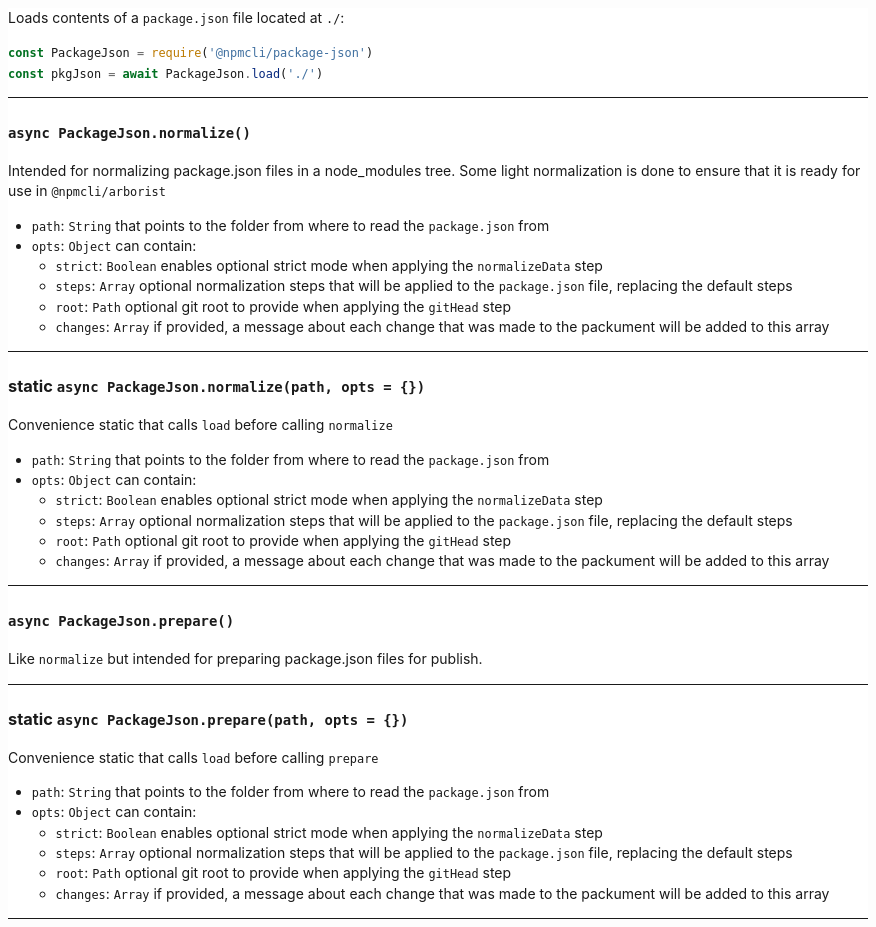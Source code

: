 Loads contents of a `package.json` file located at `./`:

```js
const PackageJson = require('@npmcli/package-json')
const pkgJson = await PackageJson.load('./')
```

---

### `async PackageJson.normalize()`

Intended for normalizing package.json files in a node_modules tree.  Some light normalization is done to ensure that it is ready for use in `@npmcli/arborist`

- `path`: `String` that points to the folder from where to read the `package.json` from
- `opts`: `Object` can contain:
  - `strict`: `Boolean` enables optional strict mode when applying the `normalizeData` step
  - `steps`: `Array` optional normalization steps that will be applied to the `package.json` file, replacing the default steps
  - `root`: `Path` optional git root to provide when applying the `gitHead` step
  - `changes`: `Array` if provided, a message about each change that was made to the packument will be added to this array

---

### **static** `async PackageJson.normalize(path, opts = {})`

Convenience static that calls `load` before calling `normalize`

- `path`: `String` that points to the folder from where to read the `package.json` from
- `opts`: `Object` can contain:
  - `strict`: `Boolean` enables optional strict mode when applying the `normalizeData` step
  - `steps`: `Array` optional normalization steps that will be applied to the `package.json` file, replacing the default steps
  - `root`: `Path` optional git root to provide when applying the `gitHead` step
  - `changes`: `Array` if provided, a message about each change that was made to the packument will be added to this array

---

### `async PackageJson.prepare()`

Like `normalize` but intended for preparing package.json files for publish.

---

### **static** `async PackageJson.prepare(path, opts = {})`

Convenience static that calls `load` before calling `prepare`

- `path`: `String` that points to the folder from where to read the `package.json` from
- `opts`: `Object` can contain:
  - `strict`: `Boolean` enables optional strict mode when applying the `normalizeData` step
  - `steps`: `Array` optional normalization steps that will be applied to the `package.json` file, replacing the default steps
  - `root`: `Path` optional git root to provide when applying the `gitHead` step
  - `changes`: `Array` if provided, a message about each change that was made to the packument will be added to this array

---
